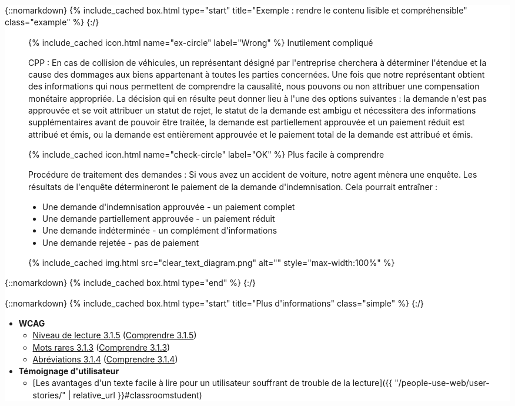 {::nomarkdown}
{% include_cached box.html type="start" title="Exemple : rendre le contenu lisible et compréhensible" class="example" %}
{:/}

<div class="two-column">
  <figure class="from-col1 to-col2">
    <figcaption>{% include_cached icon.html name="ex-circle" label="Wrong" %} Inutilement compliqué</figcaption>
    <div>
      <p class="fail">CPP : En cas de collision de véhicules, un représentant désigné par l'entreprise cherchera à déterminer l'étendue et la cause des dommages aux biens appartenant à toutes les parties concernées. Une fois que notre représentant obtient des informations qui nous permettent de comprendre la causalité, nous pouvons ou non attribuer une compensation monétaire appropriée. La décision qui en résulte peut donner lieu à l'une des options suivantes : la demande n'est pas approuvée et se voit attribuer un statut de rejet, le statut de la demande est ambigu et nécessitera des informations supplémentaires avant de pouvoir être traitée, la demande est partiellement approuvée et un paiement réduit est attribué et émis, ou la demande est entièrement approuvée et le paiement total de la demande est attribué et émis.</p>
    </div>
  </figure>
  <figure class="from-col3 to-col4">
    <figcaption>{% include_cached icon.html name="check-circle" label="OK" %} Plus facile à comprendre</figcaption>
    <div>
      <p class="pass">Procédure de traitement des demandes : Si vous avez un accident de voiture, notre agent mènera une enquête. Les résultats de l'enquête détermineront le paiement de la demande d'indemnisation. Cela pourrait entraîner :</p>
      <ul>
        <li>Une demande d'indemnisation approuvée - un paiement complet</li>
        <li>Une demande partiellement approuvée - un paiement réduit</li>
        <li>Une demande indéterminée - un complément d'informations</li>
        <li>Une demande rejetée - pas de paiement</li>
      </ul>
      <p>{% include_cached img.html src="clear_text_diagram.png" alt="" style="max-width:100%" %}</p>
    </div>
  </figure>
</div>

{::nomarkdown}
{% include_cached box.html type="end" %}
{:/}

{::nomarkdown}
{% include_cached box.html type="start" title="Plus d'informations" class="simple" %}
{:/}

* **WCAG**
  * [Niveau de lecture 3.1.5](/WAI/WCAG21/quickref/#reading-level) ([Comprendre 3.1.5](/WAI/WCAG21/Understanding/reading-level))
  * [Mots rares 3.1.3](/WAI/WCAG21/quickref/#unusual-words) ([Comprendre 3.1.3](/WAI/WCAG21/Understanding/unusual-words))
  * [Abréviations 3.1.4](/WAI/WCAG21/quickref/#abbreviations) ([Comprendre 3.1.4](/WAI/WCAG21/Understanding/abbreviations))
* **Témoignage d'utilisateur**
  * [Les avantages d'un texte facile à lire pour un utilisateur souffrant de trouble de la lecture]({{ "/people-use-web/user-stories/" | relative_url }}#classroomstudent)
